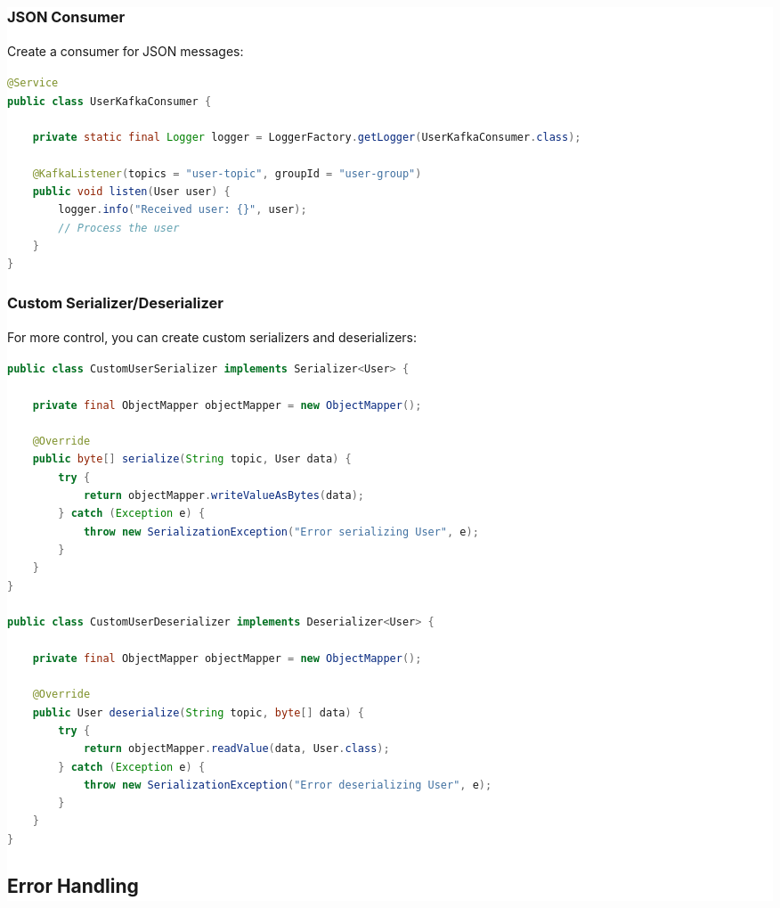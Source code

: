 ### JSON Consumer

Create a consumer for JSON messages:

```java
@Service
public class UserKafkaConsumer {
    
    private static final Logger logger = LoggerFactory.getLogger(UserKafkaConsumer.class);
    
    @KafkaListener(topics = "user-topic", groupId = "user-group")
    public void listen(User user) {
        logger.info("Received user: {}", user);
        // Process the user
    }
}
```

### Custom Serializer/Deserializer

For more control, you can create custom serializers and deserializers:

```java
public class CustomUserSerializer implements Serializer<User> {
    
    private final ObjectMapper objectMapper = new ObjectMapper();
    
    @Override
    public byte[] serialize(String topic, User data) {
        try {
            return objectMapper.writeValueAsBytes(data);
        } catch (Exception e) {
            throw new SerializationException("Error serializing User", e);
        }
    }
}

public class CustomUserDeserializer implements Deserializer<User> {
    
    private final ObjectMapper objectMapper = new ObjectMapper();
    
    @Override
    public User deserialize(String topic, byte[] data) {
        try {
            return objectMapper.readValue(data, User.class);
        } catch (Exception e) {
            throw new SerializationException("Error deserializing User", e);
        }
    }
}
```

## Error Handling
